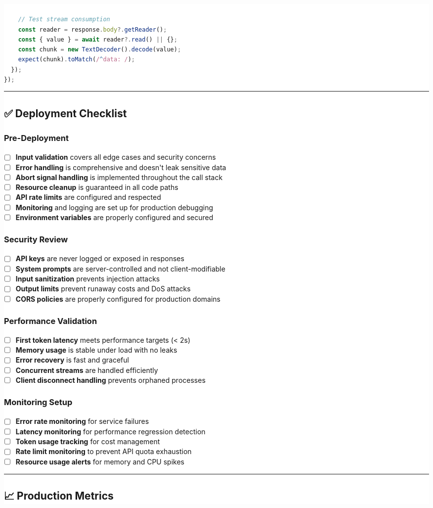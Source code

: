 ```typescript
    
    // Test stream consumption
    const reader = response.body?.getReader();
    const { value } = await reader?.read() || {};
    const chunk = new TextDecoder().decode(value);
    expect(chunk).toMatch(/^data: /);
  });
});
```

---

## ✅ Deployment Checklist

### Pre-Deployment

- [ ] **Input validation** covers all edge cases and security concerns
- [ ] **Error handling** is comprehensive and doesn't leak sensitive data
- [ ] **Abort signal handling** is implemented throughout the call stack
- [ ] **Resource cleanup** is guaranteed in all code paths
- [ ] **API rate limits** are configured and respected
- [ ] **Monitoring** and logging are set up for production debugging
- [ ] **Environment variables** are properly configured and secured

### Security Review

- [ ] **API keys** are never logged or exposed in responses
- [ ] **System prompts** are server-controlled and not client-modifiable
- [ ] **Input sanitization** prevents injection attacks
- [ ] **Output limits** prevent runaway costs and DoS attacks
- [ ] **CORS policies** are properly configured for production domains

### Performance Validation

- [ ] **First token latency** meets performance targets (< 2s)
- [ ] **Memory usage** is stable under load with no leaks
- [ ] **Error recovery** is fast and graceful
- [ ] **Concurrent streams** are handled efficiently
- [ ] **Client disconnect handling** prevents orphaned processes

### Monitoring Setup

- [ ] **Error rate monitoring** for service failures
- [ ] **Latency monitoring** for performance regression detection
- [ ] **Token usage tracking** for cost management
- [ ] **Rate limit monitoring** to prevent API quota exhaustion
- [ ] **Resource usage alerts** for memory and CPU spikes

---

## 📈 Production Metrics
